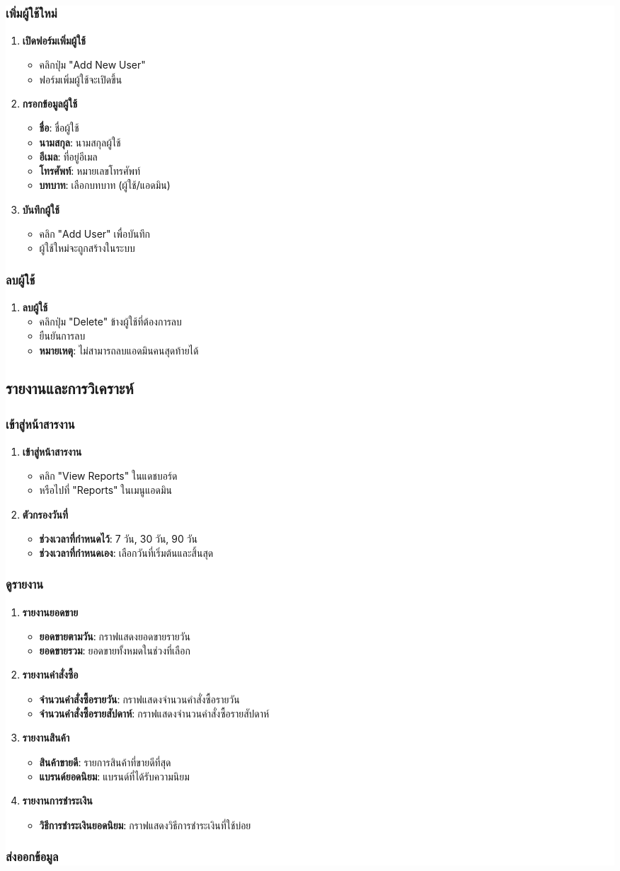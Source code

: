 ### เพิ่มผู้ใช้ใหม่

1. **เปิดฟอร์มเพิ่มผู้ใช้**
   - คลิกปุ่ม "Add New User"
   - ฟอร์มเพิ่มผู้ใช้จะเปิดขึ้น

2. **กรอกข้อมูลผู้ใช้**
   - **ชื่อ**: ชื่อผู้ใช้
   - **นามสกุล**: นามสกุลผู้ใช้
   - **อีเมล**: ที่อยู่อีเมล
   - **โทรศัพท์**: หมายเลขโทรศัพท์
   - **บทบาท**: เลือกบทบาท (ผู้ใช้/แอดมิน)

3. **บันทึกผู้ใช้**
   - คลิก "Add User" เพื่อบันทึก
   - ผู้ใช้ใหม่จะถูกสร้างในระบบ

### ลบผู้ใช้

1. **ลบผู้ใช้**
   - คลิกปุ่ม "Delete" ข้างผู้ใช้ที่ต้องการลบ
   - ยืนยันการลบ
   - **หมายเหตุ**: ไม่สามารถลบแอดมินคนสุดท้ายได้

## รายงานและการวิเคราะห์

### เข้าสู่หน้าสารงาน

1. **เข้าสู่หน้าสารงาน**
   - คลิก "View Reports" ในแดชบอร์ด
   - หรือไปที่ "Reports" ในเมนูแอดมิน

2. **ตัวกรองวันที่**
   - **ช่วงเวลาที่กำหนดไว้**: 7 วัน, 30 วัน, 90 วัน
   - **ช่วงเวลาที่กำหนดเอง**: เลือกวันที่เริ่มต้นและสิ้นสุด

### ดูรายงาน

1. **รายงานยอดขาย**
   - **ยอดขายตามวัน**: กราฟแสดงยอดขายรายวัน
   - **ยอดขายรวม**: ยอดขายทั้งหมดในช่วงที่เลือก

2. **รายงานคำสั่งซื้อ**
   - **จำนวนคำสั่งซื้อรายวัน**: กราฟแสดงจำนวนคำสั่งซื้อรายวัน
   - **จำนวนคำสั่งซื้อรายสัปดาห์**: กราฟแสดงจำนวนคำสั่งซื้อรายสัปดาห์

3. **รายงานสินค้า**
   - **สินค้าขายดี**: รายการสินค้าที่ขายดีที่สุด
   - **แบรนด์ยอดนิยม**: แบรนด์ที่ได้รับความนิยม

4. **รายงานการชำระเงิน**
   - **วิธีการชำระเงินยอดนิยม**: กราฟแสดงวิธีการชำระเงินที่ใช้บ่อย

### ส่งออกข้อมูล
